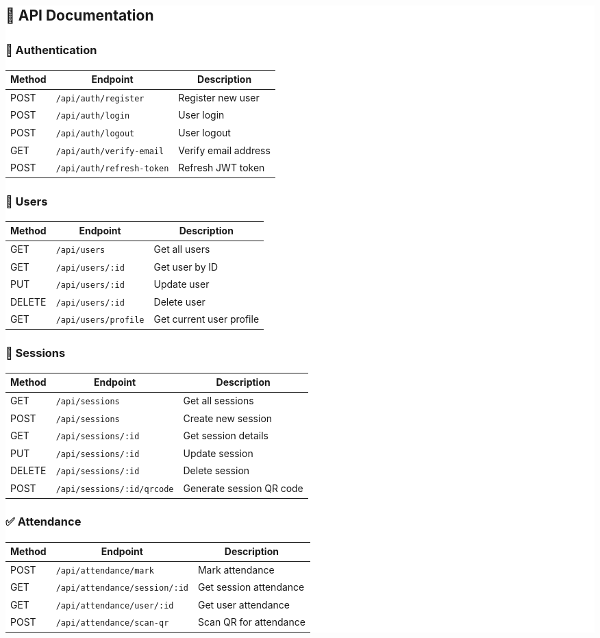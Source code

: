 ## 📖 API Documentation

### 🔐 Authentication
| Method | Endpoint | Description |
|--------|----------|-------------|
| POST | `/api/auth/register` | Register new user |
| POST | `/api/auth/login` | User login |
| POST | `/api/auth/logout` | User logout |
| GET | `/api/auth/verify-email` | Verify email address |
| POST | `/api/auth/refresh-token` | Refresh JWT token |

### 👥 Users
| Method | Endpoint | Description |
|--------|----------|-------------|
| GET | `/api/users` | Get all users |
| GET | `/api/users/:id` | Get user by ID |
| PUT | `/api/users/:id` | Update user |
| DELETE | `/api/users/:id` | Delete user |
| GET | `/api/users/profile` | Get current user profile |

### 📅 Sessions
| Method | Endpoint | Description |
|--------|----------|-------------|
| GET | `/api/sessions` | Get all sessions |
| POST | `/api/sessions` | Create new session |
| GET | `/api/sessions/:id` | Get session details |
| PUT | `/api/sessions/:id` | Update session |
| DELETE | `/api/sessions/:id` | Delete session |
| POST | `/api/sessions/:id/qrcode` | Generate session QR code |

### ✅ Attendance
| Method | Endpoint | Description |
|--------|----------|-------------|
| POST | `/api/attendance/mark` | Mark attendance |
| GET | `/api/attendance/session/:id` | Get session attendance |
| GET | `/api/attendance/user/:id` | Get user attendance |
| POST | `/api/attendance/scan-qr` | Scan QR for attendance |
